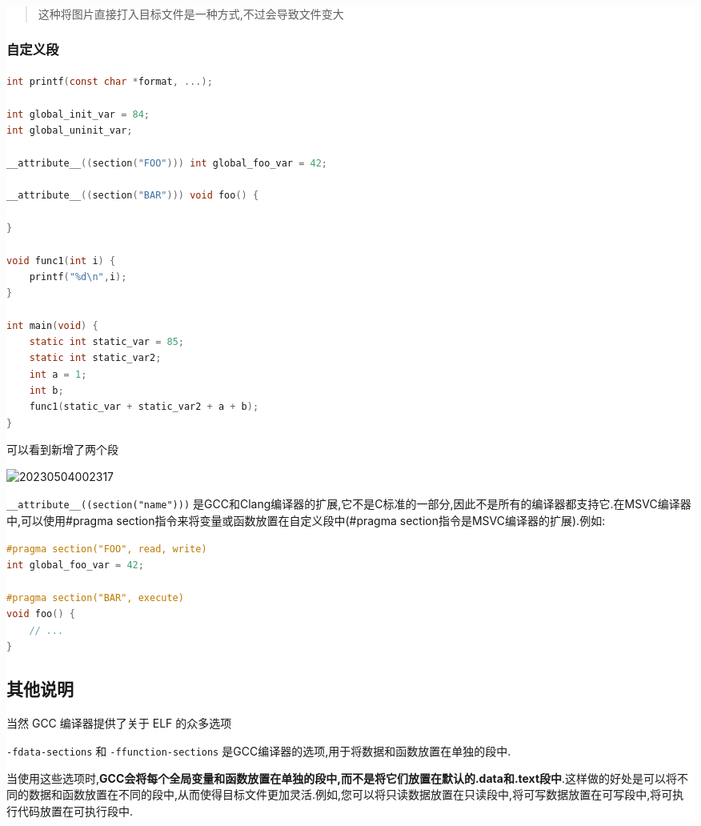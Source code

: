 > 这种将图片直接打入目标文件是一种方式,不过会导致文件变大

### 自定义段

```c
int printf(const char *format, ...);

int global_init_var = 84;
int global_uninit_var;

__attribute__((section("FOO"))) int global_foo_var = 42;

__attribute__((section("BAR"))) void foo() {
    
}

void func1(int i) {
    printf("%d\n",i);
}

int main(void) {
    static int static_var = 85;
    static int static_var2;
    int a = 1;
    int b;
    func1(static_var + static_var2 + a + b);
}
```

可以看到新增了两个段

![20230504002317](https://raw.githubusercontent.com/learner-lu/picbed/master/20230504002317.png)

`__attribute__((section("name")))` 是GCC和Clang编译器的扩展,它不是C标准的一部分,因此不是所有的编译器都支持它.在MSVC编译器中,可以使用#pragma section指令来将变量或函数放置在自定义段中(#pragma section指令是MSVC编译器的扩展).例如:

```c
#pragma section("FOO", read, write)
int global_foo_var = 42;

#pragma section("BAR", execute)
void foo() {
    // ...
}
```

## 其他说明

当然 GCC 编译器提供了关于 ELF 的众多选项

`-fdata-sections` 和 `-ffunction-sections` 是GCC编译器的选项,用于将数据和函数放置在单独的段中.

当使用这些选项时,**GCC会将每个全局变量和函数放置在单独的段中,而不是将它们放置在默认的.data和.text段中**.这样做的好处是可以将不同的数据和函数放置在不同的段中,从而使得目标文件更加灵活.例如,您可以将只读数据放置在只读段中,将可写数据放置在可写段中,将可执行代码放置在可执行段中.
